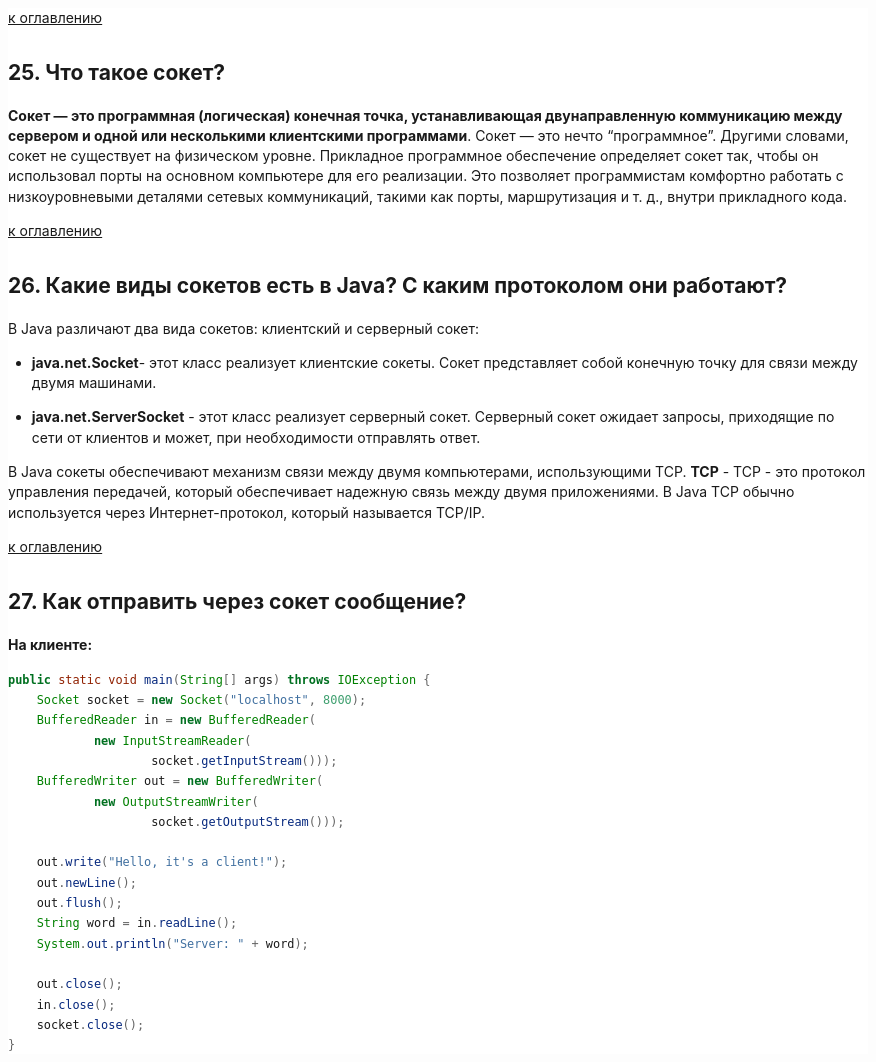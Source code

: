 [к оглавлению](#IO)

## 25. Что такое сокет?

**Сокет — это программная (логическая) конечная точка, устанавливающая двунаправленную коммуникацию между сервером и одной или несколькими клиентскими программами**. Сокет — это нечто “программное”. Другими словами, сокет не существует на физическом уровне. Прикладное программное обеспечение определяет сокет так, чтобы он использовал порты на основном компьютере для его реализации. Это позволяет программистам комфортно работать с низкоуровневыми деталями сетевых коммуникаций, такими как порты, маршрутизация и т. д., внутри прикладного кода.

[к оглавлению](#IO)

## 26. Какие виды сокетов есть в Java? С каким протоколом они работают?

В Java различают два вида сокетов: клиентский и серверный сокет:

- **java.net.Socket**- этот класс реализует клиентские сокеты. Сокет представляет собой конечную точку для связи между двумя машинами.

- **java.net.ServerSocket** - этот класс реализует серверный сокет. Серверный сокет ожидает запросы, приходящие по сети от клиентов и может, при необходимости отправлять ответ.

В Java сокеты обеспечивают механизм связи между двумя компьютерами, использующими TCP. **TCP** - TCP - это протокол управления передачей, который обеспечивает надежную связь между двумя приложениями. В Java TCP обычно используется через Интернет-протокол, который называется TCP/IP.

[к оглавлению](#IO)

## 27. Как отправить через сокет сообщение?

**На клиенте:**

```java
public static void main(String[] args) throws IOException {
    Socket socket = new Socket("localhost", 8000);
    BufferedReader in = new BufferedReader(
            new InputStreamReader(
                    socket.getInputStream()));
    BufferedWriter out = new BufferedWriter(
            new OutputStreamWriter(
                    socket.getOutputStream()));

    out.write("Hello, it's a client!");
    out.newLine();
    out.flush();
    String word = in.readLine();
    System.out.println("Server: " + word);

    out.close();
    in.close();
    socket.close();
}

```
